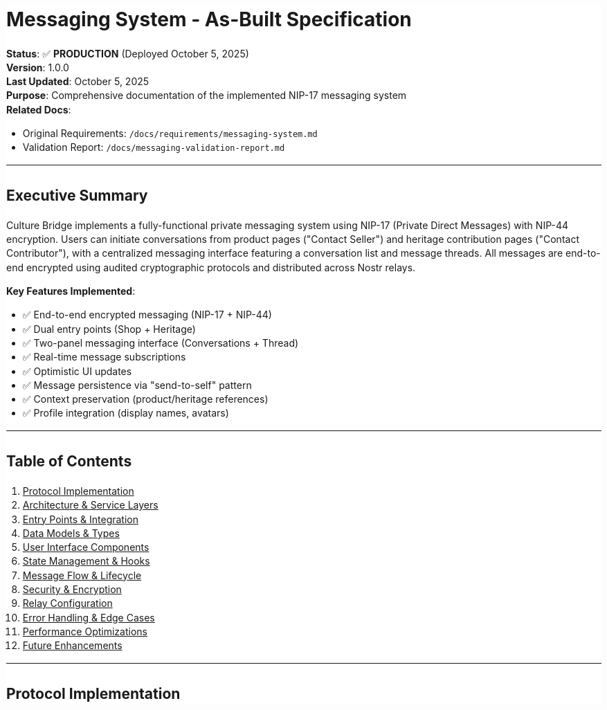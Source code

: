 # Messaging System - As-Built Specification

**Status**: ✅ **PRODUCTION** (Deployed October 5, 2025)  
**Version**: 1.0.0  
**Last Updated**: October 5, 2025  
**Purpose**: Comprehensive documentation of the implemented NIP-17 messaging system  
**Related Docs**: 
- Original Requirements: `/docs/requirements/messaging-system.md`
- Validation Report: `/docs/messaging-validation-report.md`

---

## Executive Summary

Culture Bridge implements a fully-functional private messaging system using NIP-17 (Private Direct Messages) with NIP-44 encryption. Users can initiate conversations from product pages ("Contact Seller") and heritage contribution pages ("Contact Contributor"), with a centralized messaging interface featuring a conversation list and message threads. All messages are end-to-end encrypted using audited cryptographic protocols and distributed across Nostr relays.

**Key Features Implemented**:
- ✅ End-to-end encrypted messaging (NIP-17 + NIP-44)
- ✅ Dual entry points (Shop + Heritage)
- ✅ Two-panel messaging interface (Conversations + Thread)
- ✅ Real-time message subscriptions
- ✅ Optimistic UI updates
- ✅ Message persistence via "send-to-self" pattern
- ✅ Context preservation (product/heritage references)
- ✅ Profile integration (display names, avatars)

---

## Table of Contents

1. [Protocol Implementation](#protocol-implementation)
2. [Architecture & Service Layers](#architecture--service-layers)
3. [Entry Points & Integration](#entry-points--integration)
4. [Data Models & Types](#data-models--types)
5. [User Interface Components](#user-interface-components)
6. [State Management & Hooks](#state-management--hooks)
7. [Message Flow & Lifecycle](#message-flow--lifecycle)
8. [Security & Encryption](#security--encryption)
9. [Relay Configuration](#relay-configuration)
10. [Error Handling & Edge Cases](#error-handling--edge-cases)
11. [Performance Optimizations](#performance-optimizations)
12. [Future Enhancements](#future-enhancements)

---

## Protocol Implementation

